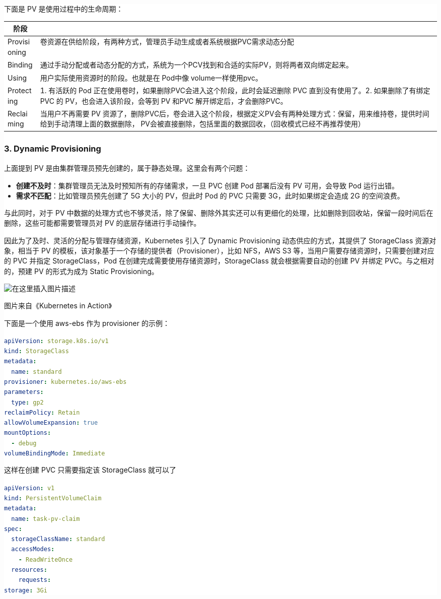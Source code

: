 
下面是 PV 是使用过程中的生命周期：

| 阶段         |                                                                                                                                                                                                            |
| ------------ | ---------------------------------------------------------------------------------------------------------------------------------------------------------------------------------------------------------- |
| Provisioning | 卷资源在供给阶段，有两种方式，管理员手动生成或者系统根据PVC需求动态分配                                                                                                                                    |
| Binding      | 通过手动分配或者动态分配的方式，系统为一个PCV找到和合适的实际PV，则将两者双向绑定起来。                                                                                                                    |
| Using        | 用户实际使用资源时的阶段。也就是在 Pod中像 volume一样使用pvc。                                                                                                                                             |
| Protecting   | 1. 有活跃的 Pod 正在使用卷时，如果删除PVC会进入这个阶段，此时会延迟删除 PVC 直到没有使用了。2. 如果删除了有绑定 PVC 的 PV，也会进入该阶段，会等到 PV 和PVC 解开绑定后，才会删除PVC。                        |
| Reclaiming   | 当用户不再需要 PV 资源了，删除PVC后，卷会进入这个阶段，根据定义PV会有两种处理方式：保留，用来维持卷，提供时间给到手动清理上面的数据删除， PV会被直接删除，包括里面的数据回收，（回收模式已经不再推荐使用） |


### 3. Dynamic Provisioning

上面提到 PV 是由集群管理员预先创建的，属于静态处理。这里会有两个问题：

- **创建不及时**：集群管理员无法及时预知所有的存储需求，一旦 PVC 创建 Pod 部署后没有 PV 可用，会导致 Pod 运行出错。
- **需求不匹配**：比如管理员预先创建了 5G 大小的 PV，但此时 Pod 的 PVC 只需要 3G，此时如果绑定会造成 2G 的空间浪费。

与此同时，对于 PV 中数据的处理方式也不够灵活，除了保留、删除外其实还可以有更细化的处理，比如删除到回收站，保留一段时间后在删除，这些可能都需要管理员对 PV 的底层存储进行手动操作。

因此为了及时、灵活的分配与管理存储资源，Kubernetes 引入了 Dynamic Provisioning 动态供应的方式，其提供了 StorageClass 资源对象，相当于 PV 的模板，该对象基于一个存储的提供者（Provisioner），比如 NFS，AWS S3 等，当用户需要存储资源时，只需要创建对应的 PVC 并指定 StorageClass，Pod 在创建完成需要使用存储资源时，StorageClass 就会根据需要自动的创建 PV 并绑定 PVC。与之相对的，预建 PV 的形式为成为 Static Provisioning。

![在这里插入图片描述](https://pub-08b57ed9c8ce4fadab4077a9d577e857.r2.dev/764542d2109c7083a6860a4094885baa.png)

图片来自《Kubernetes in Action》

下面是一个使用 aws-ebs 作为 provisioner 的示例：

```yaml
apiVersion: storage.k8s.io/v1
kind: StorageClass
metadata:
  name: standard
provisioner: kubernetes.io/aws-ebs
parameters:
  type: gp2
reclaimPolicy: Retain
allowVolumeExpansion: true
mountOptions:
  - debug
volumeBindingMode: Immediate
```

这样在创建 PVC 只需要指定该 StorageClass 就可以了

```yaml
apiVersion: v1
kind: PersistentVolumeClaim
metadata:
  name: task-pv-claim
spec:
  storageClassName: standard
  accessModes:
    - ReadWriteOnce
  resources:
    requests: 
storage: 3Gi​
```
